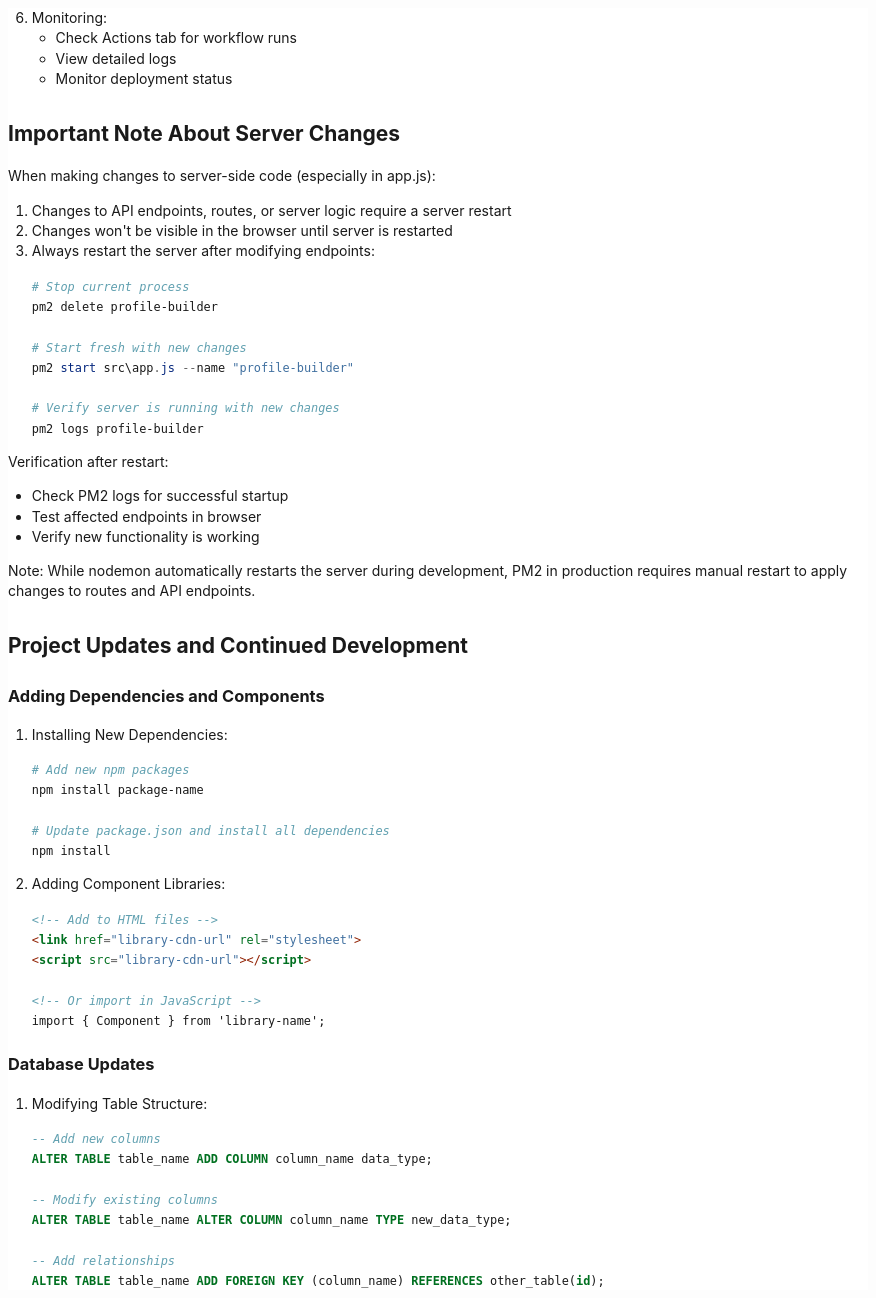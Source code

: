6. Monitoring:
   - Check Actions tab for workflow runs
   - View detailed logs
   - Monitor deployment status

## Important Note About Server Changes
When making changes to server-side code (especially in app.js):
1. Changes to API endpoints, routes, or server logic require a server restart
2. Changes won't be visible in the browser until server is restarted
3. Always restart the server after modifying endpoints:
   ```powershell
   # Stop current process
   pm2 delete profile-builder

   # Start fresh with new changes
   pm2 start src\app.js --name "profile-builder"

   # Verify server is running with new changes
   pm2 logs profile-builder
   ```

Verification after restart:
- Check PM2 logs for successful startup
- Test affected endpoints in browser
- Verify new functionality is working

Note: While nodemon automatically restarts the server during development, 
PM2 in production requires manual restart to apply changes to routes and API endpoints.

## Project Updates and Continued Development

### Adding Dependencies and Components
1. Installing New Dependencies:
   ```powershell
   # Add new npm packages
   npm install package-name

   # Update package.json and install all dependencies
   npm install
   ```

2. Adding Component Libraries:
   ```html
   <!-- Add to HTML files -->
   <link href="library-cdn-url" rel="stylesheet">
   <script src="library-cdn-url"></script>

   <!-- Or import in JavaScript -->
   import { Component } from 'library-name';
   ```

### Database Updates
1. Modifying Table Structure:
   ```sql
   -- Add new columns
   ALTER TABLE table_name ADD COLUMN column_name data_type;

   -- Modify existing columns
   ALTER TABLE table_name ALTER COLUMN column_name TYPE new_data_type;

   -- Add relationships
   ALTER TABLE table_name ADD FOREIGN KEY (column_name) REFERENCES other_table(id);
   ```
